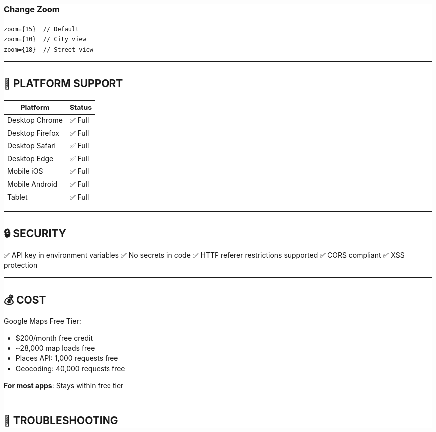 ### Change Zoom
```tsx
zoom={15}  // Default
zoom={10}  // City view
zoom={18}  // Street view
```

---

## 📱 PLATFORM SUPPORT

| Platform | Status |
|----------|--------|
| Desktop Chrome | ✅ Full |
| Desktop Firefox | ✅ Full |
| Desktop Safari | ✅ Full |
| Desktop Edge | ✅ Full |
| Mobile iOS | ✅ Full |
| Mobile Android | ✅ Full |
| Tablet | ✅ Full |

---

## 🔒 SECURITY

✅ API key in environment variables
✅ No secrets in code
✅ HTTP referer restrictions supported
✅ CORS compliant
✅ XSS protection

---

## 💰 COST

Google Maps Free Tier:
- $200/month free credit
- ~28,000 map loads free
- Places API: 1,000 requests free
- Geocoding: 40,000 requests free

**For most apps**: Stays within free tier

---

## 🐛 TROUBLESHOOTING
